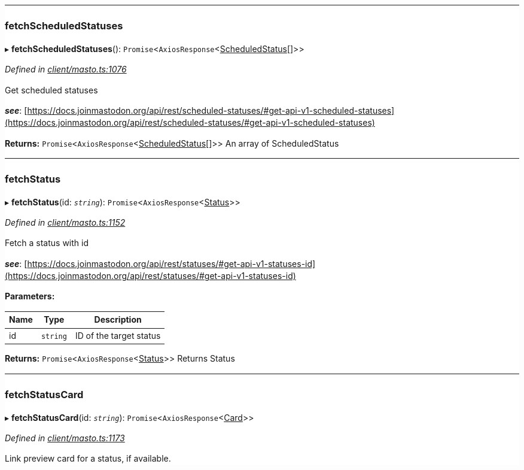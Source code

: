 ___
<a id="fetchscheduledstatuses"></a>

###  fetchScheduledStatuses

▸ **fetchScheduledStatuses**(): `Promise`<`AxiosResponse`<[ScheduledStatus](../interfaces/_entities_scheduled_status_.scheduledstatus.md)[]>>

*Defined in [client/masto.ts:1076](https://github.com/lagunehq/core/blob/84abcd4/src/client/masto.ts#L1076)*

Get scheduled statuses

*__see__*: [https://docs.joinmastodon.org/api/rest/scheduled-statuses/#get-api-v1-scheduled-statuses](https://docs.joinmastodon.org/api/rest/scheduled-statuses/#get-api-v1-scheduled-statuses)

**Returns:** `Promise`<`AxiosResponse`<[ScheduledStatus](../interfaces/_entities_scheduled_status_.scheduledstatus.md)[]>>
An array of ScheduledStatus

___
<a id="fetchstatus"></a>

###  fetchStatus

▸ **fetchStatus**(id: *`string`*): `Promise`<`AxiosResponse`<[Status](../interfaces/_entities_status_.status.md)>>

*Defined in [client/masto.ts:1152](https://github.com/lagunehq/core/blob/84abcd4/src/client/masto.ts#L1152)*

Fetch a status with id

*__see__*: [https://docs.joinmastodon.org/api/rest/statuses/#get-api-v1-statuses-id](https://docs.joinmastodon.org/api/rest/statuses/#get-api-v1-statuses-id)

**Parameters:**

| Name | Type | Description |
| ------ | ------ | ------ |
| id | `string` |  ID of the target status |

**Returns:** `Promise`<`AxiosResponse`<[Status](../interfaces/_entities_status_.status.md)>>
Returns Status

___
<a id="fetchstatuscard"></a>

###  fetchStatusCard

▸ **fetchStatusCard**(id: *`string`*): `Promise`<`AxiosResponse`<[Card](../interfaces/_entities_card_.card.md)>>

*Defined in [client/masto.ts:1173](https://github.com/lagunehq/core/blob/84abcd4/src/client/masto.ts#L1173)*

Link preview card for a status, if available.
